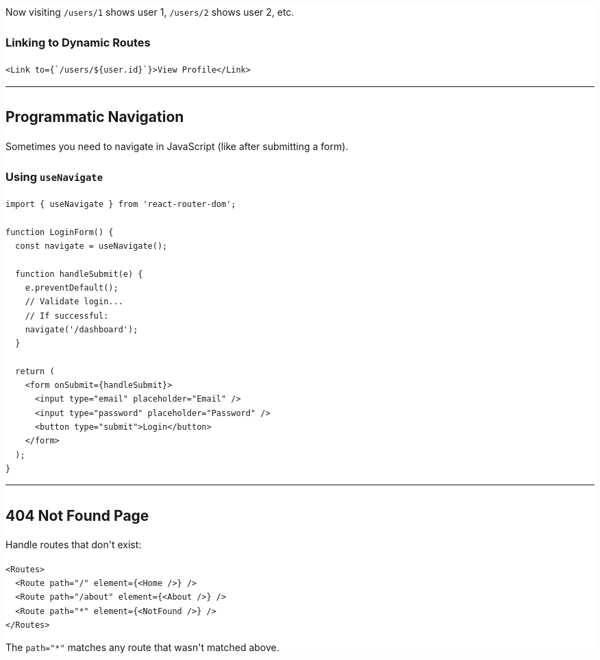 Now visiting `/users/1` shows user 1, `/users/2` shows user 2, etc.

### Linking to Dynamic Routes

```tsx
<Link to={`/users/${user.id}`}>View Profile</Link>
```

---

## Programmatic Navigation

Sometimes you need to navigate in JavaScript (like after submitting a form).

### Using `useNavigate`

```tsx
import { useNavigate } from 'react-router-dom';

function LoginForm() {
  const navigate = useNavigate();

  function handleSubmit(e) {
    e.preventDefault();
    // Validate login...
    // If successful:
    navigate('/dashboard');
  }

  return (
    <form onSubmit={handleSubmit}>
      <input type="email" placeholder="Email" />
      <input type="password" placeholder="Password" />
      <button type="submit">Login</button>
    </form>
  );
}
```

---

## 404 Not Found Page

Handle routes that don't exist:

```tsx
<Routes>
  <Route path="/" element={<Home />} />
  <Route path="/about" element={<About />} />
  <Route path="*" element={<NotFound />} />
</Routes>
```

The `path="*"` matches any route that wasn't matched above.
